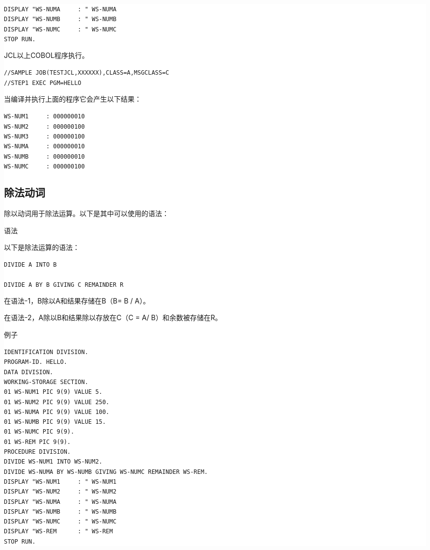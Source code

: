 ```
DISPLAY "WS-NUMA     : " WS-NUMA
DISPLAY "WS-NUMB     : " WS-NUMB
DISPLAY "WS-NUMC     : " WS-NUMC
STOP RUN.

```

JCL以上COBOL程序执行。

```
//SAMPLE JOB(TESTJCL,XXXXXX),CLASS=A,MSGCLASS=C
//STEP1 EXEC PGM=HELLO

```

当编译并执行上面的程序它会产生以下结果：

```
WS-NUM1     : 000000010
WS-NUM2     : 000000100
WS-NUM3     : 000000100
WS-NUMA     : 000000010
WS-NUMB     : 000000010
WS-NUMC     : 000000100

```

## 除法动词

除以动词用于除法运算。以下是其中可以使用的语法：

语法

以下是除法运算的语法：

```
DIVIDE A INTO B

DIVIDE A BY B GIVING C REMAINDER R

```

在语法-1，B除以A和结果存储在B（B= B / A）。

在语法-2，A除以B和结果除以存放在C（C = A/ B）和余数被存储在R。

例子

```
IDENTIFICATION DIVISION.
PROGRAM-ID. HELLO.
DATA DIVISION.
WORKING-STORAGE SECTION.
01 WS-NUM1 PIC 9(9) VALUE 5.
01 WS-NUM2 PIC 9(9) VALUE 250.
01 WS-NUMA PIC 9(9) VALUE 100.
01 WS-NUMB PIC 9(9) VALUE 15.
01 WS-NUMC PIC 9(9).
01 WS-REM PIC 9(9). 
PROCEDURE DIVISION.
DIVIDE WS-NUM1 INTO WS-NUM2.
DIVIDE WS-NUMA BY WS-NUMB GIVING WS-NUMC REMAINDER WS-REM.
DISPLAY "WS-NUM1     : " WS-NUM1
DISPLAY "WS-NUM2     : " WS-NUM2
DISPLAY "WS-NUMA     : " WS-NUMA
DISPLAY "WS-NUMB     : " WS-NUMB
DISPLAY "WS-NUMC     : " WS-NUMC
DISPLAY "WS-REM      : " WS-REM
STOP RUN.
```